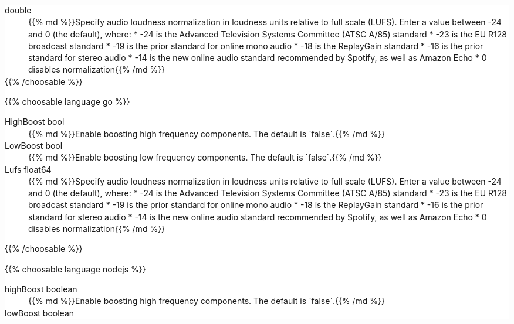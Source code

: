 </span>
        <span class="property-indicator"></span>
        <span class="property-type">double</span>
    </dt>
    <dd>{{% md %}}Specify audio loudness normalization in loudness units relative to full scale (LUFS). Enter a value between -24 and 0 (the default), where: * -24 is the Advanced Television Systems Committee (ATSC A/85) standard * -23 is the EU R128 broadcast standard * -19 is the prior standard for online mono audio * -18 is the ReplayGain standard * -16 is the prior standard for stereo audio * -14 is the new online audio standard recommended by Spotify, as well as Amazon Echo * 0 disables normalization{{% /md %}}</dd></dl>
{{% /choosable %}}

{{% choosable language go %}}
<dl class="resources-properties"><dt class="property-required"
            title="Required">
        <span id="highboost_go">
<a href="#highboost_go" style="color: inherit; text-decoration: inherit;">High<wbr>Boost</a>
</span>
        <span class="property-indicator"></span>
        <span class="property-type">bool</span>
    </dt>
    <dd>{{% md %}}Enable boosting high frequency components. The default is `false`.{{% /md %}}</dd><dt class="property-required"
            title="Required">
        <span id="lowboost_go">
<a href="#lowboost_go" style="color: inherit; text-decoration: inherit;">Low<wbr>Boost</a>
</span>
        <span class="property-indicator"></span>
        <span class="property-type">bool</span>
    </dt>
    <dd>{{% md %}}Enable boosting low frequency components. The default is `false`.{{% /md %}}</dd><dt class="property-required"
            title="Required">
        <span id="lufs_go">
<a href="#lufs_go" style="color: inherit; text-decoration: inherit;">Lufs</a>
</span>
        <span class="property-indicator"></span>
        <span class="property-type">float64</span>
    </dt>
    <dd>{{% md %}}Specify audio loudness normalization in loudness units relative to full scale (LUFS). Enter a value between -24 and 0 (the default), where: * -24 is the Advanced Television Systems Committee (ATSC A/85) standard * -23 is the EU R128 broadcast standard * -19 is the prior standard for online mono audio * -18 is the ReplayGain standard * -16 is the prior standard for stereo audio * -14 is the new online audio standard recommended by Spotify, as well as Amazon Echo * 0 disables normalization{{% /md %}}</dd></dl>
{{% /choosable %}}

{{% choosable language nodejs %}}
<dl class="resources-properties"><dt class="property-required"
            title="Required">
        <span id="highboost_nodejs">
<a href="#highboost_nodejs" style="color: inherit; text-decoration: inherit;">high<wbr>Boost</a>
</span>
        <span class="property-indicator"></span>
        <span class="property-type">boolean</span>
    </dt>
    <dd>{{% md %}}Enable boosting high frequency components. The default is `false`.{{% /md %}}</dd><dt class="property-required"
            title="Required">
        <span id="lowboost_nodejs">
<a href="#lowboost_nodejs" style="color: inherit; text-decoration: inherit;">low<wbr>Boost</a>
</span>
        <span class="property-indicator"></span>
        <span class="property-type">boolean</span>